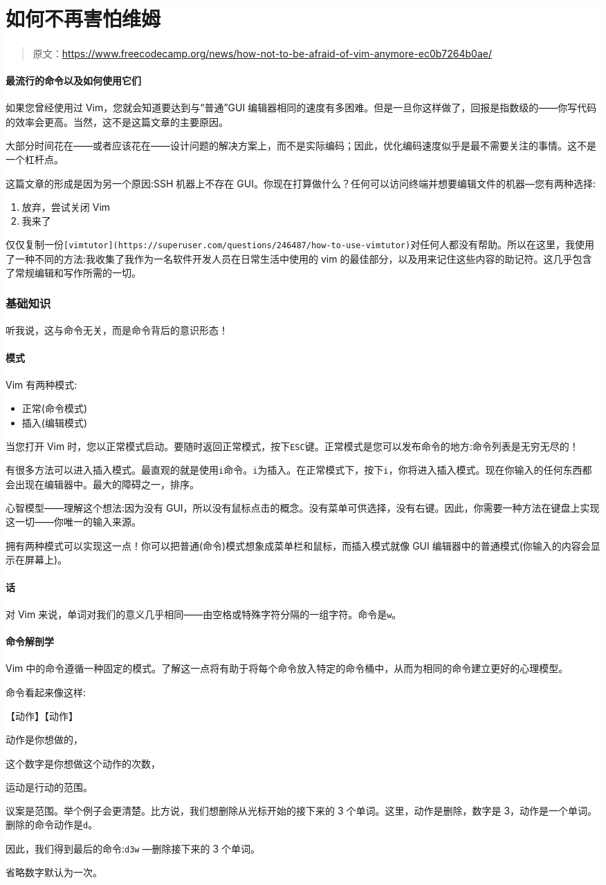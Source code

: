 # 如何不再害怕维姆

> 原文：<https://www.freecodecamp.org/news/how-not-to-be-afraid-of-vim-anymore-ec0b7264b0ae/>

#### 最流行的命令以及如何使用它们

如果您曾经使用过 Vim，您就会知道要达到与“普通”GUI 编辑器相同的速度有多困难。但是一旦你这样做了，回报是指数级的——你写代码的效率会更高。当然，这不是这篇文章的主要原因。

大部分时间花在——或者应该花在——设计问题的解决方案上，而不是实际编码；因此，优化编码速度似乎是最不需要关注的事情。这不是一个杠杆点。

这篇文章的形成是因为另一个原因:SSH 机器上不存在 GUI。你现在打算做什么？任何可以访问终端并想要编辑文件的机器—您有两种选择:

1.  放弃，尝试关闭 Vim
2.  我来了

仅仅复制一份`[vimtutor](https://superuser.com/questions/246487/how-to-use-vimtutor)`对任何人都没有帮助。所以在这里，我使用了一种不同的方法:我收集了我作为一名软件开发人员在日常生活中使用的 vim 的最佳部分，以及用来记住这些内容的助记符。这几乎包含了常规编辑和写作所需的一切。

### 基础知识

听我说，这与命令无关，而是命令背后的意识形态！

#### 模式

Vim 有两种模式:

*   正常(命令模式)
*   插入(编辑模式)

当您打开 Vim 时，您以正常模式启动。要随时返回正常模式，按下`ESC`键。正常模式是您可以发布命令的地方:命令列表是无穷无尽的！

有很多方法可以进入插入模式。最直观的就是使用`i`命令。`i`为插入。在正常模式下，按下`i`，你将进入插入模式。现在你输入的任何东西都会出现在编辑器中。最大的障碍之一，排序。

心智模型——理解这个想法:因为没有 GUI，所以没有鼠标点击的概念。没有菜单可供选择，没有右键。因此，你需要一种方法在键盘上实现这一切——你唯一的输入来源。

拥有两种模式可以实现这一点！你可以把普通(命令)模式想象成菜单栏和鼠标，而插入模式就像 GUI 编辑器中的普通模式(你输入的内容会显示在屏幕上)。

#### 话

对 Vim 来说，单词对我们的意义几乎相同——由空格或特殊字符分隔的一组字符。命令是`w`。

#### 命令解剖学

Vim 中的命令遵循一种固定的模式。了解这一点将有助于将每个命令放入特定的命令桶中，从而为相同的命令建立更好的心理模型。

命令看起来像这样:

【动作】<number>【动作】</number>

动作是你想做的，

这个数字是你想做这个动作的次数，

运动是行动的范围。

议案是范围。举个例子会更清楚。比方说，我们想删除从光标开始的接下来的 3 个单词。这里，动作是删除，数字是 3，动作是一个单词。删除的命令动作是`d`。

因此，我们得到最后的命令:`d3w` —删除接下来的 3 个单词。

省略数字默认为一次。
